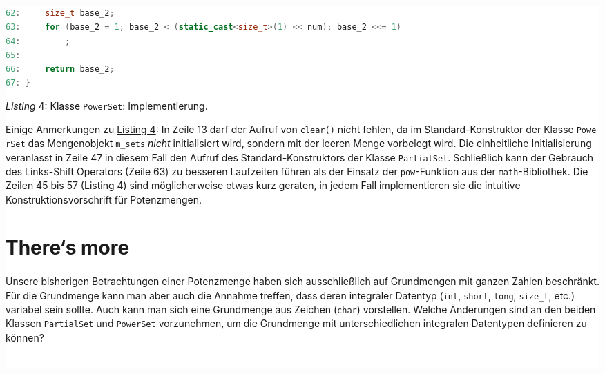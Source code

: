 ```cpp
62:     size_t base_2;
63:     for (base_2 = 1; base_2 < (static_cast<size_t>(1) << num); base_2 <<= 1)
64:         ;
65: 
66:     return base_2;
67: }
```

*Listing* 4: Klasse `PowerSet`: Implementierung.

Einige Anmerkungen zu [Listing 4]: In Zeile 13 darf der Aufruf von `clear()` nicht fehlen, da im Standard-Konstruktor der Klasse `PowerSet` das Mengenobjekt `m_sets` *nicht* initialisiert wird,
sondern mit der leeren Menge vorbelegt wird. Die einheitliche Initialisierung veranlasst in Zeile 47 in diesem Fall den Aufruf des Standard-Konstruktors der Klasse `PartialSet`.
Schließlich kann der Gebrauch des Links-Shift Operators (Zeile 63) zu besseren Laufzeiten führen als der Einsatz der `pow`-Funktion aus der `math`-Bibliothek.
Die Zeilen 45 bis 57 ([Listing 4]) sind möglicherweise etwas kurz geraten, in jedem Fall implementieren sie die
intuitive Konstruktionsvorschrift für Potenzmengen.

# There&lsquo;s more

Unsere bisherigen Betrachtungen einer Potenzmenge haben sich ausschließlich auf Grundmengen mit ganzen Zahlen beschränkt.
Für die Grundmenge kann man aber auch die Annahme treffen, dass deren integraler Datentyp (`int`, `short`, `long`, `size_t`, etc.) variabel sein sollte.
Auch kann man sich eine Grundmenge aus Zeichen (`char`) vorstellen.
Welche Änderungen sind an den beiden Klassen `PartialSet` und `PowerSet` vorzunehmen,
um die Grundmenge mit unterschiedlichen integralen Datentypen definieren zu können?

<br/>



[Tabelle 1]: #tabelle_1_class_partialset
[Tabelle 2]: #tabelle_2_class_powerset
[Tabelle 3]: #tabelle_3_class_partialset_operators
[Tabelle 4]: #tabelle_4_class_partialset_begin_end
[Tabelle 5]: #tabelle_5_class_powerset_begin_partialsetsbysize

[Listing 1]: #listing_class_partialset_decl
[Listing 2]: #listing_class_partialset_impl
[Listing 3]: #listing_class_powerset_decl
[Listing 4]: #listing_class_powerset_impl


